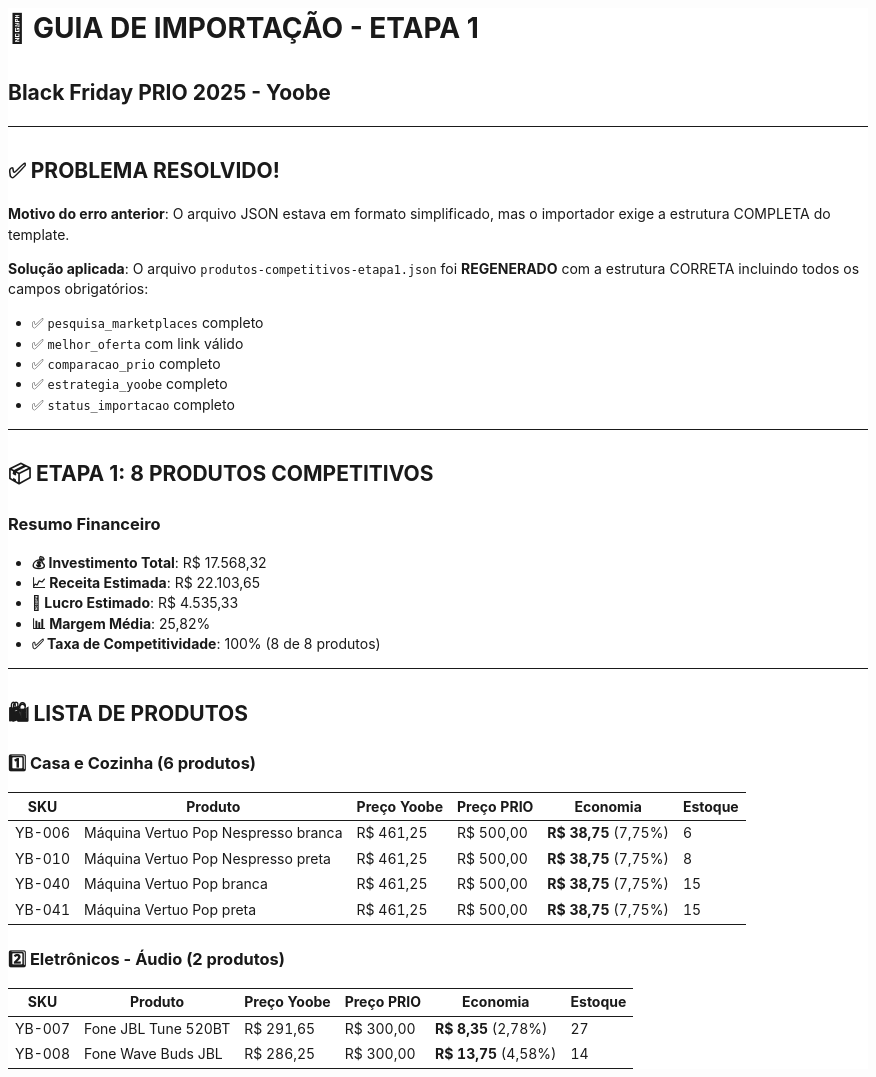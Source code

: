 # 🎯 GUIA DE IMPORTAÇÃO - ETAPA 1
## Black Friday PRIO 2025 - Yoobe

---

## ✅ PROBLEMA RESOLVIDO!

**Motivo do erro anterior**: O arquivo JSON estava em formato simplificado, mas o importador exige a estrutura COMPLETA do template.

**Solução aplicada**: O arquivo `produtos-competitivos-etapa1.json` foi **REGENERADO** com a estrutura CORRETA incluindo todos os campos obrigatórios:
- ✅ `pesquisa_marketplaces` completo
- ✅ `melhor_oferta` com link válido
- ✅ `comparacao_prio` completo
- ✅ `estrategia_yoobe` completo
- ✅ `status_importacao` completo

---

## 📦 ETAPA 1: 8 PRODUTOS COMPETITIVOS

### Resumo Financeiro
- **💰 Investimento Total**: R$ 17.568,32
- **📈 Receita Estimada**: R$ 22.103,65
- **💎 Lucro Estimado**: R$ 4.535,33
- **📊 Margem Média**: 25,82%
- **✅ Taxa de Competitividade**: 100% (8 de 8 produtos)

---

## 🛍️ LISTA DE PRODUTOS

### 1️⃣ Casa e Cozinha (6 produtos)

| SKU | Produto | Preço Yoobe | Preço PRIO | Economia | Estoque |
|-----|---------|-------------|------------|----------|---------|
| YB-006 | Máquina Vertuo Pop Nespresso branca | R$ 461,25 | R$ 500,00 | **R$ 38,75** (7,75%) | 6 |
| YB-010 | Máquina Vertuo Pop Nespresso preta | R$ 461,25 | R$ 500,00 | **R$ 38,75** (7,75%) | 8 |
| YB-040 | Máquina Vertuo Pop branca | R$ 461,25 | R$ 500,00 | **R$ 38,75** (7,75%) | 15 |
| YB-041 | Máquina Vertuo Pop preta | R$ 461,25 | R$ 500,00 | **R$ 38,75** (7,75%) | 15 |

### 2️⃣ Eletrônicos - Áudio (2 produtos)

| SKU | Produto | Preço Yoobe | Preço PRIO | Economia | Estoque |
|-----|---------|-------------|------------|----------|---------|
| YB-007 | Fone JBL Tune 520BT | R$ 291,65 | R$ 300,00 | **R$ 8,35** (2,78%) | 27 |
| YB-008 | Fone Wave Buds JBL | R$ 286,25 | R$ 300,00 | **R$ 13,75** (4,58%) | 14 |
